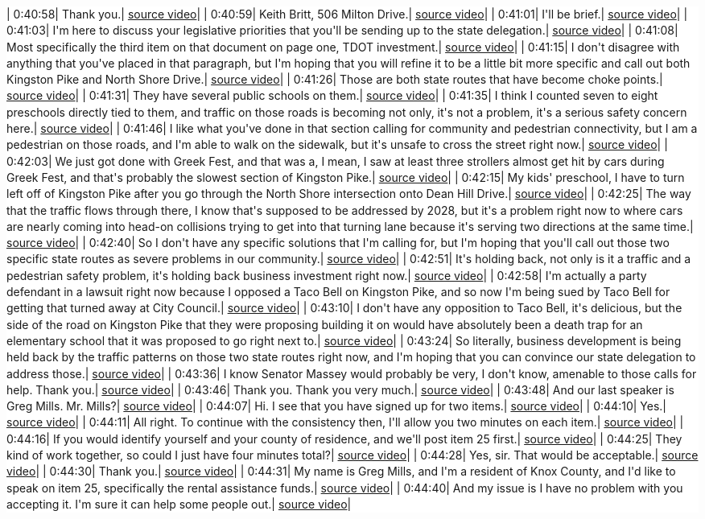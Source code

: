 | 0:40:58| Thank you.| [source video](https://archive.org/details/co-com-r-267-231023?start=2458)|
| 0:40:59| Keith Britt, 506 Milton Drive.| [source video](https://archive.org/details/co-com-r-267-231023?start=2459)|
| 0:41:01| I'll be brief.| [source video](https://archive.org/details/co-com-r-267-231023?start=2461)|
| 0:41:03| I'm here to discuss your legislative priorities that you'll be sending up to the state delegation.| [source video](https://archive.org/details/co-com-r-267-231023?start=2463)|
| 0:41:08| Most specifically the third item on that document on page one, TDOT investment.| [source video](https://archive.org/details/co-com-r-267-231023?start=2468)|
| 0:41:15| I don't disagree with anything that you've placed in that paragraph, but I'm hoping that you will refine it to be a little bit more specific and call out both Kingston Pike and North Shore Drive.| [source video](https://archive.org/details/co-com-r-267-231023?start=2475)|
| 0:41:26| Those are both state routes that have become choke points.| [source video](https://archive.org/details/co-com-r-267-231023?start=2486)|
| 0:41:31| They have several public schools on them.| [source video](https://archive.org/details/co-com-r-267-231023?start=2491)|
| 0:41:35| I think I counted seven to eight preschools directly tied to them, and traffic on those roads is becoming not only, it's not a problem, it's a serious safety concern here.| [source video](https://archive.org/details/co-com-r-267-231023?start=2495)|
| 0:41:46| I like what you've done in that section calling for community and pedestrian connectivity, but I am a pedestrian on those roads, and I'm able to walk on the sidewalk, but it's unsafe to cross the street right now.| [source video](https://archive.org/details/co-com-r-267-231023?start=2506)|
| 0:42:03| We just got done with Greek Fest, and that was a, I mean, I saw at least three strollers almost get hit by cars during Greek Fest, and that's probably the slowest section of Kingston Pike.| [source video](https://archive.org/details/co-com-r-267-231023?start=2523)|
| 0:42:15| My kids' preschool, I have to turn left off of Kingston Pike after you go through the North Shore intersection onto Dean Hill Drive.| [source video](https://archive.org/details/co-com-r-267-231023?start=2535)|
| 0:42:25| The way that the traffic flows through there, I know that's supposed to be addressed by 2028, but it's a problem right now to where cars are nearly coming into head-on collisions trying to get into that turning lane because it's serving two directions at the same time.| [source video](https://archive.org/details/co-com-r-267-231023?start=2545)|
| 0:42:40| So I don't have any specific solutions that I'm calling for, but I'm hoping that you'll call out those two specific state routes as severe problems in our community.| [source video](https://archive.org/details/co-com-r-267-231023?start=2560)|
| 0:42:51| It's holding back, not only is it a traffic and a pedestrian safety problem, it's holding back business investment right now.| [source video](https://archive.org/details/co-com-r-267-231023?start=2571)|
| 0:42:58| I'm actually a party defendant in a lawsuit right now because I opposed a Taco Bell on Kingston Pike, and so now I'm being sued by Taco Bell for getting that turned away at City Council.| [source video](https://archive.org/details/co-com-r-267-231023?start=2578)|
| 0:43:10| I don't have any opposition to Taco Bell, it's delicious, but the side of the road on Kingston Pike that they were proposing building it on would have absolutely been a death trap for an elementary school that it was proposed to go right next to.| [source video](https://archive.org/details/co-com-r-267-231023?start=2590)|
| 0:43:24| So literally, business development is being held back by the traffic patterns on those two state routes right now, and I'm hoping that you can convince our state delegation to address those.| [source video](https://archive.org/details/co-com-r-267-231023?start=2604)|
| 0:43:36| I know Senator Massey would probably be very, I don't know, amenable to those calls for help. Thank you.| [source video](https://archive.org/details/co-com-r-267-231023?start=2616)|
| 0:43:46| Thank you. Thank you very much.| [source video](https://archive.org/details/co-com-r-267-231023?start=2626)|
| 0:43:48| And our last speaker is Greg Mills. Mr. Mills?| [source video](https://archive.org/details/co-com-r-267-231023?start=2628)|
| 0:44:07| Hi. I see that you have signed up for two items.| [source video](https://archive.org/details/co-com-r-267-231023?start=2647)|
| 0:44:10| Yes.| [source video](https://archive.org/details/co-com-r-267-231023?start=2650)|
| 0:44:11| All right. To continue with the consistency then, I'll allow you two minutes on each item.| [source video](https://archive.org/details/co-com-r-267-231023?start=2651)|
| 0:44:16| If you would identify yourself and your county of residence, and we'll post item 25 first.| [source video](https://archive.org/details/co-com-r-267-231023?start=2656)|
| 0:44:25| They kind of work together, so could I just have four minutes total?| [source video](https://archive.org/details/co-com-r-267-231023?start=2665)|
| 0:44:28| Yes, sir. That would be acceptable.| [source video](https://archive.org/details/co-com-r-267-231023?start=2668)|
| 0:44:30| Thank you.| [source video](https://archive.org/details/co-com-r-267-231023?start=2670)|
| 0:44:31| My name is Greg Mills, and I'm a resident of Knox County, and I'd like to speak on item 25, specifically the rental assistance funds.| [source video](https://archive.org/details/co-com-r-267-231023?start=2671)|
| 0:44:40| And my issue is I have no problem with you accepting it. I'm sure it can help some people out.| [source video](https://archive.org/details/co-com-r-267-231023?start=2680)|